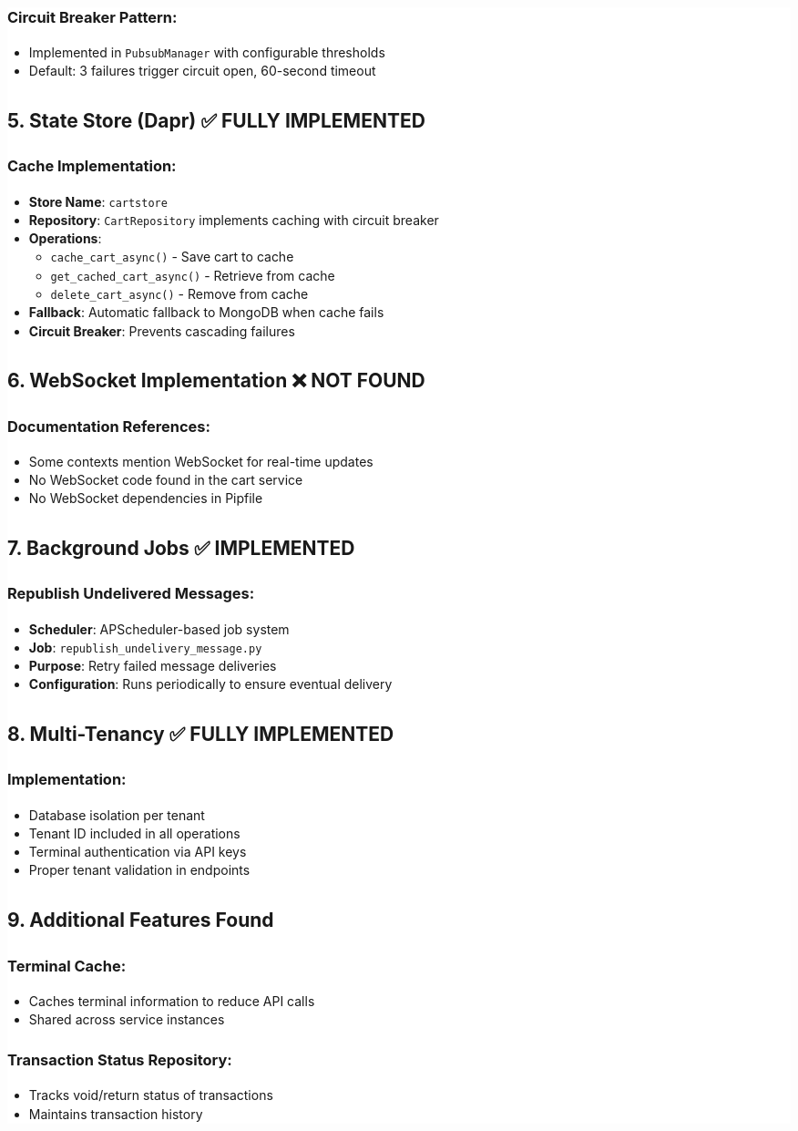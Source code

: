 ### Circuit Breaker Pattern:
- Implemented in `PubsubManager` with configurable thresholds
- Default: 3 failures trigger circuit open, 60-second timeout

## 5. State Store (Dapr) ✅ FULLY IMPLEMENTED

### Cache Implementation:
- **Store Name**: `cartstore`
- **Repository**: `CartRepository` implements caching with circuit breaker
- **Operations**:
  - `cache_cart_async()` - Save cart to cache
  - `get_cached_cart_async()` - Retrieve from cache
  - `delete_cart_async()` - Remove from cache
- **Fallback**: Automatic fallback to MongoDB when cache fails
- **Circuit Breaker**: Prevents cascading failures

## 6. WebSocket Implementation ❌ NOT FOUND

### Documentation References:
- Some contexts mention WebSocket for real-time updates
- No WebSocket code found in the cart service
- No WebSocket dependencies in Pipfile

## 7. Background Jobs ✅ IMPLEMENTED

### Republish Undelivered Messages:
- **Scheduler**: APScheduler-based job system
- **Job**: `republish_undelivery_message.py`
- **Purpose**: Retry failed message deliveries
- **Configuration**: Runs periodically to ensure eventual delivery

## 8. Multi-Tenancy ✅ FULLY IMPLEMENTED

### Implementation:
- Database isolation per tenant
- Tenant ID included in all operations
- Terminal authentication via API keys
- Proper tenant validation in endpoints

## 9. Additional Features Found

### Terminal Cache:
- Caches terminal information to reduce API calls
- Shared across service instances

### Transaction Status Repository:
- Tracks void/return status of transactions
- Maintains transaction history
